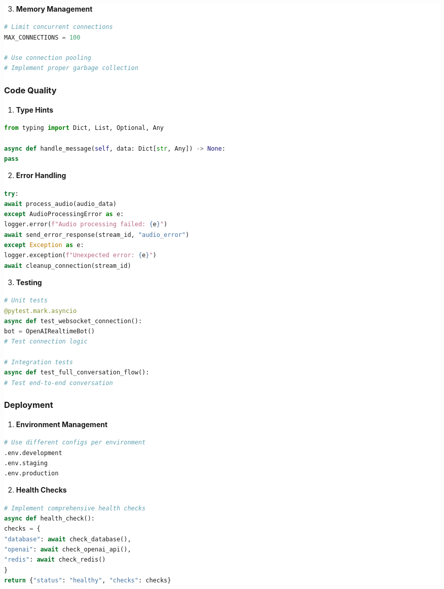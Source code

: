 3. **Memory Management**
 ```python
 # Limit concurrent connections
 MAX_CONNECTIONS = 100

 # Use connection pooling
 # Implement proper garbage collection
 ```

### Code Quality

1. **Type Hints**
 ```python
 from typing import Dict, List, Optional, Any

 async def handle_message(self, data: Dict[str, Any]) -> None:
 pass
 ```

2. **Error Handling**
 ```python
 try:
 await process_audio(audio_data)
 except AudioProcessingError as e:
 logger.error(f"Audio processing failed: {e}")
 await send_error_response(stream_id, "audio_error")
 except Exception as e:
 logger.exception(f"Unexpected error: {e}")
 await cleanup_connection(stream_id)
 ```

3. **Testing**
 ```python
 # Unit tests
 @pytest.mark.asyncio
 async def test_websocket_connection():
 bot = OpenAIRealtimeBot()
 # Test connection logic

 # Integration tests
 async def test_full_conversation_flow():
 # Test end-to-end conversation
 ```

### Deployment

1. **Environment Management**
 ```bash
 # Use different configs per environment
 .env.development
 .env.staging
 .env.production
 ```

2. **Health Checks**
 ```python
 # Implement comprehensive health checks
 async def health_check():
 checks = {
 "database": await check_database(),
 "openai": await check_openai_api(),
 "redis": await check_redis()
 }
 return {"status": "healthy", "checks": checks}
 ```
